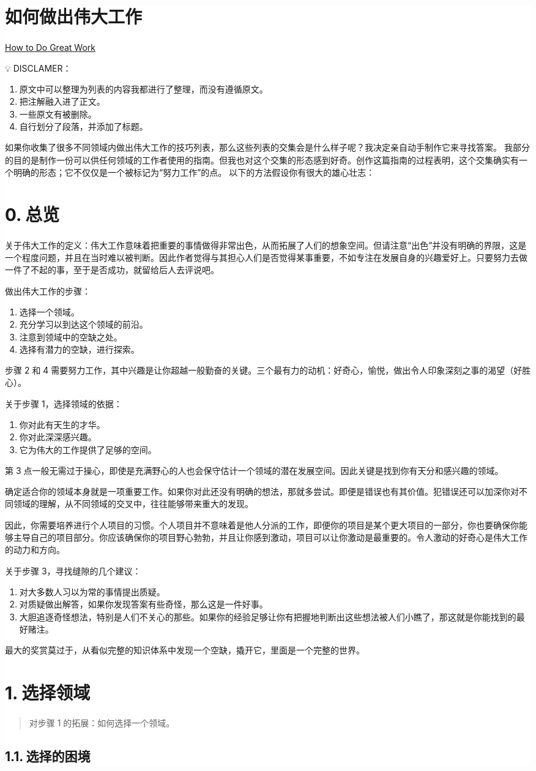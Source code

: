 # 如何做出伟大工作
[How to Do Great Work](http://paulgraham.com/greatwork.html)

💡 DISCLAMER：
1. 原文中可以整理为列表的内容我都进行了整理，而没有遵循原文。
2. 把注解融入进了正文。
3. 一些原文有被删除。
4. 自行划分了段落，并添加了标题。


如果你收集了很多不同领域内做出伟大工作的技巧列表，那么这些列表的交集会是什么样子呢？我决定亲自动手制作它来寻找答案。
我部分的目的是制作一份可以供任何领域的工作者使用的指南。但我也对这个交集的形态感到好奇。创作这篇指南的过程表明，这个交集确实有一个明确的形态；它不仅仅是一个被标记为“努力工作”的点。
以下的方法假设你有很大的雄心壮志：

# 0. **总览**

关于伟大工作的定义：伟大工作意味着把重要的事情做得非常出色，从而拓展了人们的想象空间。但请注意“出色”并没有明确的界限，这是一个程度问题，并且在当时难以被判断。因此作者觉得与其担心人们是否觉得某事重要，不如专注在发展自身的兴趣爱好上。只要努力去做一件了不起的事，至于是否成功，就留给后人去评说吧。

做出伟大工作的步骤：

1. 选择一个领域。
2. 充分学习以到达这个领域的前沿。
3. 注意到领域中的空缺之处。
4. 选择有潜力的空缺，进行探索。

步骤 2 和 4 需要努力工作，其中兴趣是让你超越一般勤奋的关键。三个最有力的动机：好奇心，愉悦，做出令人印象深刻之事的渴望（好胜心）。

关于步骤 1，选择领域的依据：

1. 你对此有天生的才华。
2. 你对此深深感兴趣。
3. 它为伟大的工作提供了足够的空间。

第 3 点一般无需过于操心，即使是充满野心的人也会保守估计一个领域的潜在发展空间。因此关键是找到你有天分和感兴趣的领域。

确定适合你的领域本身就是一项重要工作。如果你对此还没有明确的想法，那就多尝试。即便是错误也有其价值。犯错误还可以加深你对不同领域的理解，从不同领域的交叉中，往往能够带来重大的发现。

因此，你需要培养进行个人项目的习惯。个人项目并不意味着是他人分派的工作，即便你的项目是某个更大项目的一部分，你也要确保你能够主导自己的项目部分。你应该确保你的项目野心勃勃，并且让你感到激动，项目可以让你激动是最重要的。令人激动的好奇心是伟大工作的动力和方向。

关于步骤 3，寻找缝隙的几个建议：

1. 对大多数人习以为常的事情提出质疑。
2. 对质疑做出解答，如果你发现答案有些奇怪，那么这是一件好事。
3. 大胆追逐奇怪想法，特别是人们不关心的那些。如果你的经验足够让你有把握地判断出这些想法被人们小瞧了，那这就是你能找到的最好赌注。

最大的奖赏莫过于，从看似完整的知识体系中发现一个空缺，撬开它，里面是一个完整的世界。

# 1. **选择领域**

> 对步骤 1 的拓展：如何选择一个领域。
> 

## 1.1. 选择的困境
